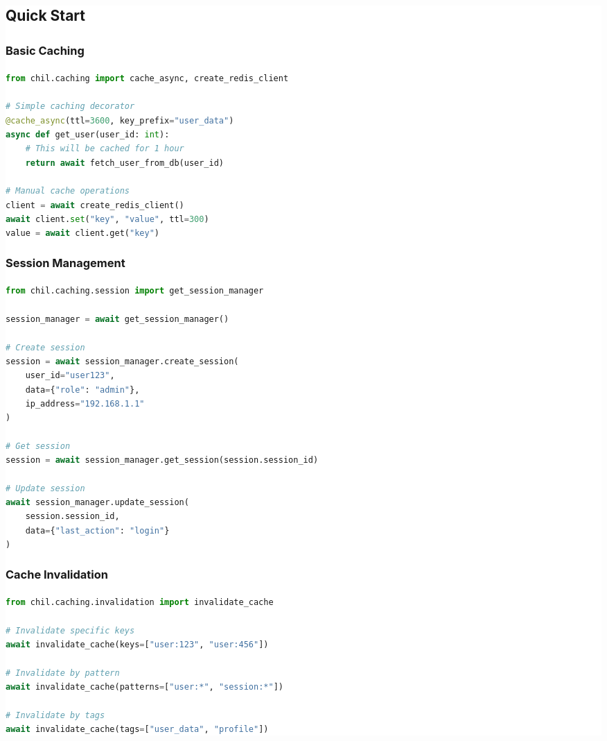 ## Quick Start

### Basic Caching

```python
from chil.caching import cache_async, create_redis_client

# Simple caching decorator
@cache_async(ttl=3600, key_prefix="user_data")
async def get_user(user_id: int):
    # This will be cached for 1 hour
    return await fetch_user_from_db(user_id)

# Manual cache operations
client = await create_redis_client()
await client.set("key", "value", ttl=300)
value = await client.get("key")
```

### Session Management

```python
from chil.caching.session import get_session_manager

session_manager = await get_session_manager()

# Create session
session = await session_manager.create_session(
    user_id="user123",
    data={"role": "admin"},
    ip_address="192.168.1.1"
)

# Get session
session = await session_manager.get_session(session.session_id)

# Update session
await session_manager.update_session(
    session.session_id,
    data={"last_action": "login"}
)
```

### Cache Invalidation

```python
from chil.caching.invalidation import invalidate_cache

# Invalidate specific keys
await invalidate_cache(keys=["user:123", "user:456"])

# Invalidate by pattern
await invalidate_cache(patterns=["user:*", "session:*"])

# Invalidate by tags
await invalidate_cache(tags=["user_data", "profile"])
```
